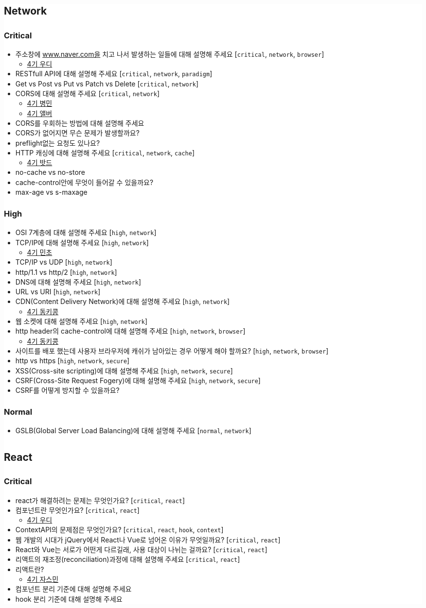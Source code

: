 ## Network

### Critical

- 주소창에 www.naver.com을 치고 나서 발생하는 일들에 대해 설명해 주세요 [`critical`, `network`, `browser`] 
    - [4기 우디](https://github.com/woowacourse-study/2022-woowahan-bansanghwe/discussions/63)
- RESTfull API에 대해 설명해 주세요 [`critical`, `network`, `paradigm`] 
- Get vs Post vs Put vs Patch vs Delete [`critical`, `network`] 
- CORS에 대해 설명해 주세요 [`critical`, `network`] 
    - [4기 병민](https://github.com/woowacourse-study/2022-woowahan-bansanghwe/discussions/18)
    - [4기 앨버](https://github.com/woowacourse-study/2022-woowahan-bansanghwe/discussions/71)
- CORS를 우회하는 방법에 대해 설명해 주세요
- CORS가 없어지면 무슨 문제가 발생할까요?
- preflight없는 요청도 있나요?
- HTTP 캐싱에 대해 설명해 주세요 [`critical`, `network`, `cache`]
    - [4기 밧드](https://github.com/woowacourse-study/2022-woowahan-bansanghwe/discussions/67)
- no-cache vs no-store
- cache-control안에 무엇이 들어갈 수 있을까요?
- max-age vs s-maxage


### High

- OSI 7계층에 대해 설명해 주세요 [`high`, `network`] 
- TCP/IP에 대해 설명해 주세요 [`high`, `network`] 
    - [4기 민초](https://github.com/woowacourse-study/2022-woowahan-bansanghwe/discussions/66)
- TCP/IP vs UDP [`high`, `network`] 
- http/1.1 vs http/2 [`high`, `network`] 
- DNS에 대해 설명해 주세요 [`high`, `network`] 
- URL vs URI [`high`, `network`] 
- CDN(Content Delivery Network)에 대해 설명해 주세요 [`high`, `network`] 
    - [4기 동키콩](https://github.com/woowacourse-study/2022-woowahan-bansanghwe/discussions/84)
- 웹 소켓에 대해 설명해 주세요 [`high`, `network`] 
- http header의 cache-control에 대해 설명해 주세요 [`high`, `network`, `browser`] 
    - [4기 동키콩](https://github.com/woowacourse-study/2022-woowahan-bansanghwe/discussions/77)
- 사이트를 배포 했는데 사용자 브라우저에 캐쉬가 남아있는 경우 어떻게 해야 할까요? [`high`, `network`, `browser`] 
- http vs https [`high`, `network`, `secure`] 
- XSS(Cross-site scripting)에 대해 설명해 주세요 [`high`, `network`, `secure`] 
- CSRF(Cross-Site Request Fogery)에 대해 설명해 주세요 [`high`, `network`, `secure`] 
- CSRF를 어떻게 방지할 수 있을까요?

### Normal

- GSLB(Global Server Load Balancing)에 대해 설명해 주세요 [`normal`, `network`] 

## React

### Critical

- react가 해결하려는 문제는 무엇인가요? [`critical`, `react`] 
- 컴포넌트란 무엇인가요? [`critical`, `react`]
	- [4기 우디](https://github.com/woowacourse-study/2022-woowahan-bansanghwe/discussions/116)
- ContextAPI의 문제점은 무엇인가요? [`critical`, `react`, `hook`, `context`] 
- 웹 개발의 시대가 jQuery에서 React나 Vue로 넘어온 이유가 무엇일까요? [`critical`, `react`] 
- React와 Vue는 서로가 어떤게 다르길래, 사용 대상이 나뉘는 걸까요? [`critical`, `react`] 
- 리액트의 재조정(reconciliation)과정에 대해 설명해 주세요 [`critical`, `react`] 
- 리액트란?
	- [4기 자스민](https://github.com/woowacourse-study/2022-woowahan-bansanghwe/discussions/117)
- 컴포넌트 분리 기준에 대해 설명해 주세요
- hook 분리 기준에 대해 설명해 주세요
